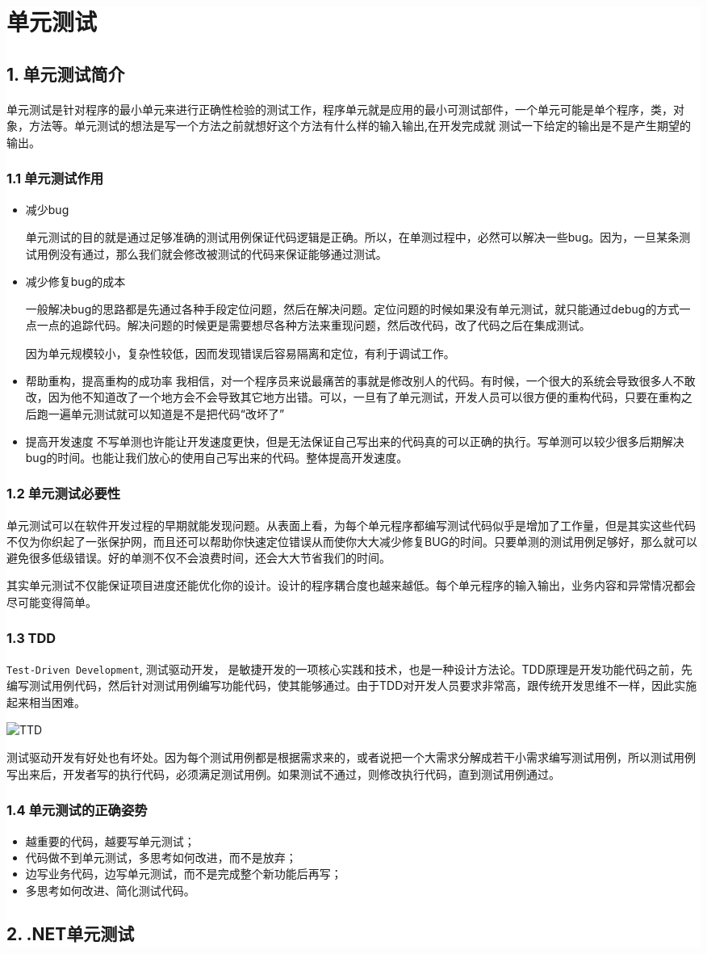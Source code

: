 # 单元测试

## 1. 单元测试简介

单元测试是针对程序的最小单元来进行正确性检验的测试工作，程序单元就是应用的最小可测试部件，一个单元可能是单个程序，类，对象，方法等。单元测试的想法是写一个方法之前就想好这个方法有什么样的输入输出,在开发完成就 测试一下给定的输出是不是产生期望的输出。

### 1.1 单元测试作用

* 减少bug

    单元测试的目的就是通过足够准确的测试用例保证代码逻辑是正确。所以，在单测过程中，必然可以解决一些bug。因为，一旦某条测试用例没有通过，那么我们就会修改被测试的代码来保证能够通过测试。

* 减少修复bug的成本

    一般解决bug的思路都是先通过各种手段定位问题，然后在解决问题。定位问题的时候如果没有单元测试，就只能通过debug的方式一点一点的追踪代码。解决问题的时候更是需要想尽各种方法来重现问题，然后改代码，改了代码之后在集成测试。

    因为单元规模较小，复杂性较低，因而发现错误后容易隔离和定位，有利于调试工作。

* 帮助重构，提高重构的成功率
    我相信，对一个程序员来说最痛苦的事就是修改别人的代码。有时候，一个很大的系统会导致很多人不敢改，因为他不知道改了一个地方会不会导致其它地方出错。可以，一旦有了单元测试，开发人员可以很方便的重构代码，只要在重构之后跑一遍单元测试就可以知道是不是把代码“改坏了”

* 提高开发速度
    不写单测也许能让开发速度更快，但是无法保证自己写出来的代码真的可以正确的执行。写单测可以较少很多后期解决bug的时间。也能让我们放心的使用自己写出来的代码。整体提高开发速度。

### 1.2 单元测试必要性

单元测试可以在软件开发过程的早期就能发现问题。从表面上看，为每个单元程序都编写测试代码似乎是增加了工作量，但是其实这些代码不仅为你织起了一张保护网，而且还可以帮助你快速定位错误从而使你大大减少修复BUG的时间。只要单测的测试用例足够好，那么就可以避免很多低级错误。好的单测不仅不会浪费时间，还会大大节省我们的时间。

其实单元测试不仅能保证项目进度还能优化你的设计。设计的程序耦合度也越来越低。每个单元程序的输入输出，业务内容和异常情况都会尽可能变得简单。

### 1.3 TDD

`Test-Driven Development`, 测试驱动开发， 是敏捷开发的一项核心实践和技术，也是一种设计方法论。TDD原理是开发功能代码之前，先编写测试用例代码，然后针对测试用例编写功能代码，使其能够通过。由于TDD对开发人员要求非常高，跟传统开发思维不一样，因此实施起来相当困难。

![TTD](https://i.loli.net/2020/02/26/uIyZdrqC8lW3O5V.jpg)

测试驱动开发有好处也有坏处。因为每个测试用例都是根据需求来的，或者说把一个大需求分解成若干小需求编写测试用例，所以测试用例写出来后，开发者写的执行代码，必须满足测试用例。如果测试不通过，则修改执行代码，直到测试用例通过。

### 1.4 单元测试的正确姿势

* 越重要的代码，越要写单元测试；
* 代码做不到单元测试，多思考如何改进，而不是放弃；
* 边写业务代码，边写单元测试，而不是完成整个新功能后再写；
* 多思考如何改进、简化测试代码。

## 2. .NET单元测试
